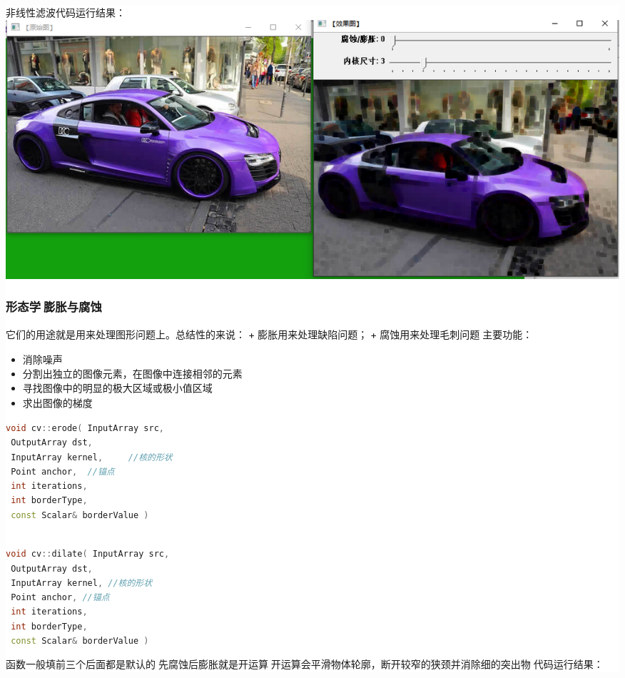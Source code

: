 非线性滤波代码运行结果：
![](2.png)

### 形态学 膨胀与腐蚀
它们的用途就是用来处理图形问题上。总结性的来说： + 膨胀用来处理缺陷问题； + 腐蚀用来处理毛刺问题
主要功能：
- 消除噪声
- 分割出独立的图像元素，在图像中连接相邻的元素
- 寻找图像中的明显的极大区域或极小值区域
- 求出图像的梯度
```C++
void cv::erode( InputArray src,
 OutputArray dst, 
 InputArray kernel,     //核的形状
 Point anchor,  //锚点
 int iterations,
 int borderType,
 const Scalar& borderValue )
                
```
```C++
void cv::dilate( InputArray src,
 OutputArray dst,
 InputArray kernel, //核的形状
 Point anchor, //锚点
 int iterations,  
 int borderType, 
 const Scalar& borderValue )
```
函数一般填前三个后面都是默认的
先腐蚀后膨胀就是开运算
开运算会平滑物体轮廓，断开较窄的狭颈并消除细的突出物
代码运行结果：